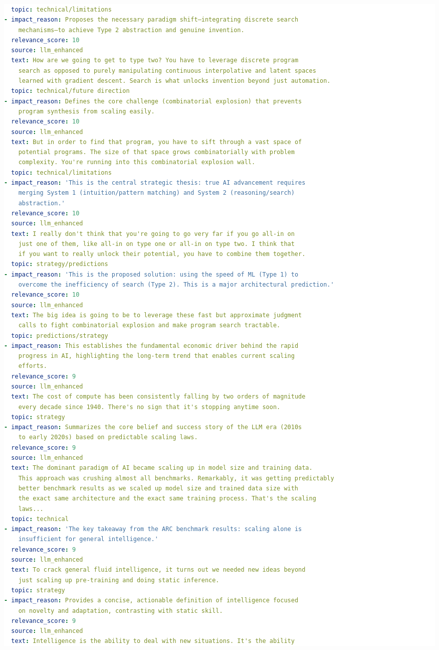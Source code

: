 ```yaml
  topic: technical/limitations
- impact_reason: Proposes the necessary paradigm shift—integrating discrete search
    mechanisms—to achieve Type 2 abstraction and genuine invention.
  relevance_score: 10
  source: llm_enhanced
  text: How are we going to get to type two? You have to leverage discrete program
    search as opposed to purely manipulating continuous interpolative and latent spaces
    learned with gradient descent. Search is what unlocks invention beyond just automation.
  topic: technical/future direction
- impact_reason: Defines the core challenge (combinatorial explosion) that prevents
    program synthesis from scaling easily.
  relevance_score: 10
  source: llm_enhanced
  text: But in order to find that program, you have to sift through a vast space of
    potential programs. The size of that space grows combinatorially with problem
    complexity. You're running into this combinatorial explosion wall.
  topic: technical/limitations
- impact_reason: 'This is the central strategic thesis: true AI advancement requires
    merging System 1 (intuition/pattern matching) and System 2 (reasoning/search)
    abstraction.'
  relevance_score: 10
  source: llm_enhanced
  text: I really don't think that you're going to go very far if you go all-in on
    just one of them, like all-in on type one or all-in on type two. I think that
    if you want to really unlock their potential, you have to combine them together.
  topic: strategy/predictions
- impact_reason: 'This is the proposed solution: using the speed of ML (Type 1) to
    overcome the inefficiency of search (Type 2). This is a major architectural prediction.'
  relevance_score: 10
  source: llm_enhanced
  text: The big idea is going to be to leverage these fast but approximate judgment
    calls to fight combinatorial explosion and make program search tractable.
  topic: predictions/strategy
- impact_reason: This establishes the fundamental economic driver behind the rapid
    progress in AI, highlighting the long-term trend that enables current scaling
    efforts.
  relevance_score: 9
  source: llm_enhanced
  text: The cost of compute has been consistently falling by two orders of magnitude
    every decade since 1940. There's no sign that it's stopping anytime soon.
  topic: strategy
- impact_reason: Summarizes the core belief and success story of the LLM era (2010s
    to early 2020s) based on predictable scaling laws.
  relevance_score: 9
  source: llm_enhanced
  text: The dominant paradigm of AI became scaling up in model size and training data.
    This approach was crushing almost all benchmarks. Remarkably, it was getting predictably
    better benchmark results as we scaled up model size and trained data size with
    the exact same architecture and the exact same training process. That's the scaling
    laws...
  topic: technical
- impact_reason: 'The key takeaway from the ARC benchmark results: scaling alone is
    insufficient for general intelligence.'
  relevance_score: 9
  source: llm_enhanced
  text: To crack general fluid intelligence, it turns out we needed new ideas beyond
    just scaling up pre-training and doing static inference.
  topic: strategy
- impact_reason: Provides a concise, actionable definition of intelligence focused
    on novelty and adaptation, contrasting with static skill.
  relevance_score: 9
  source: llm_enhanced
  text: Intelligence is the ability to deal with new situations. It's the ability
```